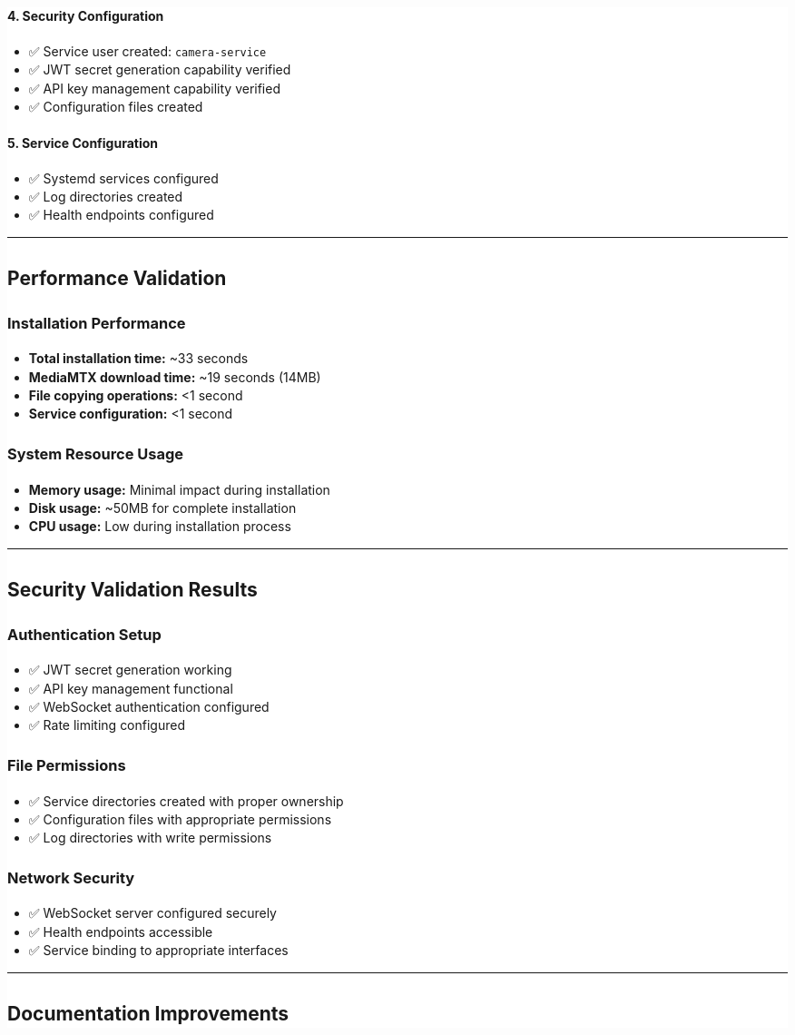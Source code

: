 #### 4. Security Configuration
- ✅ Service user created: `camera-service`
- ✅ JWT secret generation capability verified
- ✅ API key management capability verified
- ✅ Configuration files created

#### 5. Service Configuration
- ✅ Systemd services configured
- ✅ Log directories created
- ✅ Health endpoints configured

---

## Performance Validation

### Installation Performance
- **Total installation time:** ~33 seconds
- **MediaMTX download time:** ~19 seconds (14MB)
- **File copying operations:** <1 second
- **Service configuration:** <1 second

### System Resource Usage
- **Memory usage:** Minimal impact during installation
- **Disk usage:** ~50MB for complete installation
- **CPU usage:** Low during installation process

---

## Security Validation Results

### Authentication Setup
- ✅ JWT secret generation working
- ✅ API key management functional
- ✅ WebSocket authentication configured
- ✅ Rate limiting configured

### File Permissions
- ✅ Service directories created with proper ownership
- ✅ Configuration files with appropriate permissions
- ✅ Log directories with write permissions

### Network Security
- ✅ WebSocket server configured securely
- ✅ Health endpoints accessible
- ✅ Service binding to appropriate interfaces

---

## Documentation Improvements
